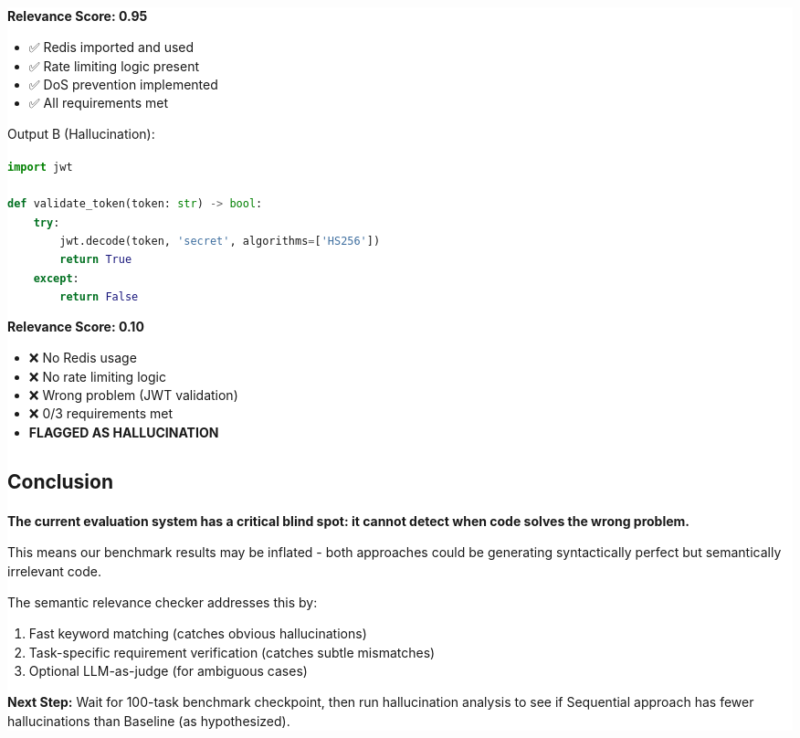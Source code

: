 **Relevance Score: 0.95**
- ✅ Redis imported and used
- ✅ Rate limiting logic present
- ✅ DoS prevention implemented
- ✅ All requirements met

Output B (Hallucination):
```python
import jwt

def validate_token(token: str) -> bool:
    try:
        jwt.decode(token, 'secret', algorithms=['HS256'])
        return True
    except:
        return False
```

**Relevance Score: 0.10**
- ❌ No Redis usage
- ❌ No rate limiting logic
- ❌ Wrong problem (JWT validation)
- ❌ 0/3 requirements met
- **FLAGGED AS HALLUCINATION**

## Conclusion

**The current evaluation system has a critical blind spot: it cannot detect when code solves the wrong problem.**

This means our benchmark results may be inflated - both approaches could be generating syntactically perfect but semantically irrelevant code.

The semantic relevance checker addresses this by:
1. Fast keyword matching (catches obvious hallucinations)
2. Task-specific requirement verification (catches subtle mismatches)
3. Optional LLM-as-judge (for ambiguous cases)

**Next Step:** Wait for 100-task benchmark checkpoint, then run hallucination analysis to see if Sequential approach has fewer hallucinations than Baseline (as hypothesized).
